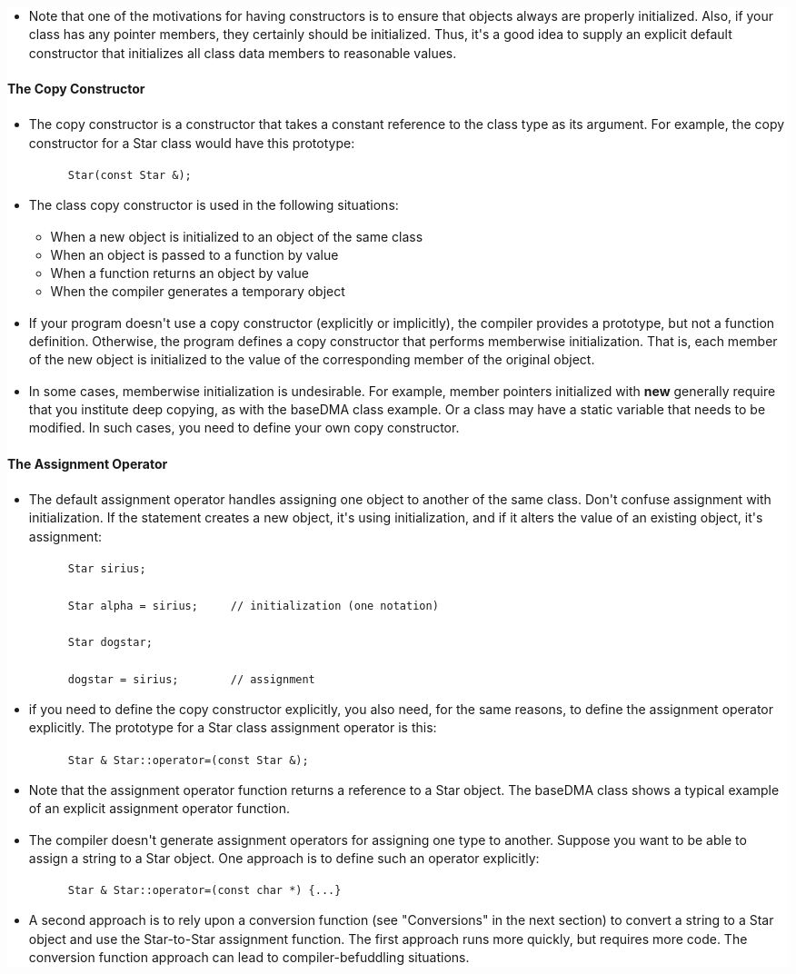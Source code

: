 - Note that one of the motivations for having constructors is to ensure that objects always are properly initialized. Also, if your class has any pointer members, they certainly should be initialized. Thus, it's a good idea to supply an explicit default constructor that initializes all class data members to reasonable values.


#### The Copy Constructor ####

- The copy constructor is a constructor that takes a constant reference to the class type as its argument. For example, the copy constructor for a Star class would have this prototype:

            Star(const Star &);


- The class copy constructor is used in the following situations:

    - When a new object is initialized to an object of the same class
    - When an object is passed to a function by value                                                                                                                                                                                                                                                                                                                                                                                                                                                                                                                                                                                                                                                                                                                                                                                                                                                                                                                                                                                                                                                                                                                                                                                                                                                                                                                                                                                                                                                                                                                                                                                                                                                                                                                                                                                                                                                                                                                                                                                                                                         
    - When a function returns an object by value
    - When the compiler generates a temporary object

- If your program doesn't use a copy constructor (explicitly or implicitly), the compiler provides a prototype, but not a function definition. Otherwise, the program defines a copy constructor that performs memberwise initialization. That is, each member of the new object is initialized to the value of the corresponding member of the original object.

- In some cases, memberwise initialization is undesirable. For example, member pointers initialized with **new** generally require that you institute deep copying, as with the baseDMA class example. Or a class may have a static variable that needs to be modified. In such cases, you need to define your own copy constructor.

#### The Assignment Operator ####

- The default assignment operator handles assigning one object to another of the same class. Don't confuse assignment with initialization. If the statement creates a new object, it's using initialization, and if it alters the value of an existing object, it's assignment:

            Star sirius;
            
            Star alpha = sirius;     // initialization (one notation)
            
            Star dogstar;
            
            dogstar = sirius;        // assignment
            
- if you need to define the copy constructor explicitly, you also need, for the same reasons, to define the assignment operator explicitly. The prototype for a Star class assignment operator is this:

            Star & Star::operator=(const Star &);
            
- Note that the assignment operator function returns a reference to a Star object. The baseDMA class shows a typical example of an explicit assignment operator function.

- The compiler doesn't generate assignment operators for assigning one type to another. Suppose you want to be able to assign a string to a Star object. One approach is to define such an operator explicitly:

            Star & Star::operator=(const char *) {...}
            
- A second approach is to rely upon a conversion function (see "Conversions" in the next section) to convert a string to a Star object and use the Star-to-Star assignment function. The first approach runs more quickly, but requires more code. The conversion function approach can lead to compiler-befuddling situations.
